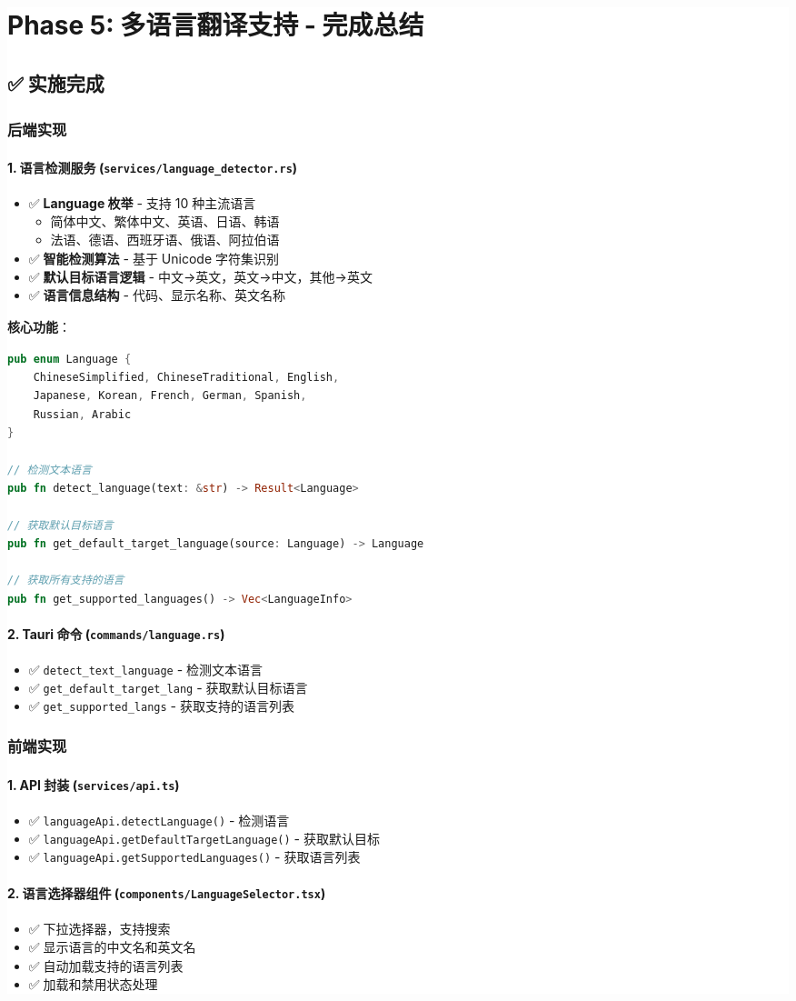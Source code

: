 # Phase 5: 多语言翻译支持 - 完成总结

## ✅ 实施完成

### 后端实现

#### 1. 语言检测服务 (`services/language_detector.rs`)
- ✅ **Language 枚举** - 支持 10 种主流语言
  - 简体中文、繁体中文、英语、日语、韩语
  - 法语、德语、西班牙语、俄语、阿拉伯语
- ✅ **智能检测算法** - 基于 Unicode 字符集识别
- ✅ **默认目标语言逻辑** - 中文→英文，英文→中文，其他→英文
- ✅ **语言信息结构** - 代码、显示名称、英文名称

**核心功能**：
```rust
pub enum Language {
    ChineseSimplified, ChineseTraditional, English,
    Japanese, Korean, French, German, Spanish,
    Russian, Arabic
}

// 检测文本语言
pub fn detect_language(text: &str) -> Result<Language>

// 获取默认目标语言
pub fn get_default_target_language(source: Language) -> Language

// 获取所有支持的语言
pub fn get_supported_languages() -> Vec<LanguageInfo>
```

#### 2. Tauri 命令 (`commands/language.rs`)
- ✅ `detect_text_language` - 检测文本语言
- ✅ `get_default_target_lang` - 获取默认目标语言
- ✅ `get_supported_langs` - 获取支持的语言列表

### 前端实现

#### 1. API 封装 (`services/api.ts`)
- ✅ `languageApi.detectLanguage()` - 检测语言
- ✅ `languageApi.getDefaultTargetLanguage()` - 获取默认目标
- ✅ `languageApi.getSupportedLanguages()` - 获取语言列表

#### 2. 语言选择器组件 (`components/LanguageSelector.tsx`)
- ✅ 下拉选择器，支持搜索
- ✅ 显示语言的中文名和英文名
- ✅ 自动加载支持的语言列表
- ✅ 加载和禁用状态处理
